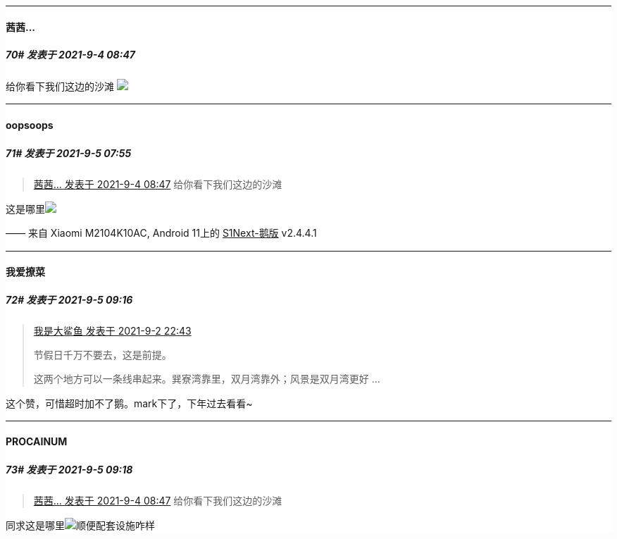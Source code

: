 


*****

####  茜茜...  
##### 70#       发表于 2021-9-4 08:47


给你看下我们这边的沙滩
<img src="https://p.sda1.dev/2/b9c92dd7c4ab73aef260e323473f94ee/IMG_CMP_157539421.jpeg" referrerpolicy="no-referrer">




*****

####  oopsoops  
##### 71#       发表于 2021-9-5 07:55


<blockquote><a href="httphttps://bbs.saraba1st.com/2b/forum.php?mod=redirect&amp;goto=findpost&amp;pid=52615353&amp;ptid=2024221" target="_blank">茜茜... 发表于 2021-9-4 08:47</a>
给你看下我们这边的沙滩</blockquote>
这是哪里<img src="https://static.saraba1st.com/image/smiley/face2017/075.png" referrerpolicy="no-referrer">

—— 来自 Xiaomi M2104K10AC, Android 11上的 [S1Next-鹅版](https://github.com/ykrank/S1-Next/releases) v2.4.4.1




*****

####  我爱撩菜  
##### 72#       发表于 2021-9-5 09:16


<blockquote><a href="httphttps://bbs.saraba1st.com/2b/forum.php?mod=redirect&amp;goto=findpost&amp;pid=52601160&amp;ptid=2024221" target="_blank">我是大鲨鱼 发表于 2021-9-2 22:43</a>

节假日千万不要去，这是前提。


这两个地方可以一条线串起来。巽寮湾靠里，双月湾靠外；风景是双月湾更好 ...</blockquote>
这个赞，可惜超时加不了鹅。mark下了，下年过去看看~


*****

####  PROCAINUM  
##### 73#       发表于 2021-9-5 09:18


<blockquote><a href="httphttps://bbs.saraba1st.com/2b/forum.php?mod=redirect&amp;goto=findpost&amp;pid=52615353&amp;ptid=2024221" target="_blank">茜茜... 发表于 2021-9-4 08:47</a>
给你看下我们这边的沙滩</blockquote>
同求这是哪里<img src="https://static.saraba1st.com/image/smiley/face2017/075.png" referrerpolicy="no-referrer">顺便配套设施咋样
